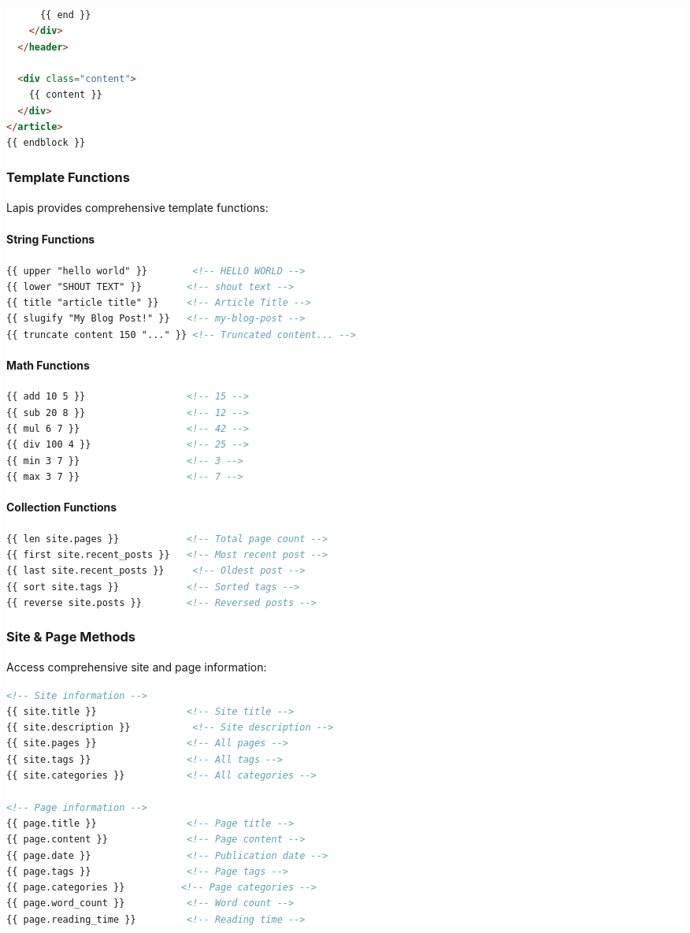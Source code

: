 ```html
      {{ end }}
    </div>
  </header>
  
  <div class="content">
    {{ content }}
  </div>
</article>
{{ endblock }}
```

### Template Functions

Lapis provides comprehensive template functions:

#### String Functions
```html
{{ upper "hello world" }}        <!-- HELLO WORLD -->
{{ lower "SHOUT TEXT" }}        <!-- shout text -->
{{ title "article title" }}     <!-- Article Title -->
{{ slugify "My Blog Post!" }}   <!-- my-blog-post -->
{{ truncate content 150 "..." }} <!-- Truncated content... -->
```

#### Math Functions
```html
{{ add 10 5 }}                  <!-- 15 -->
{{ sub 20 8 }}                  <!-- 12 -->
{{ mul 6 7 }}                   <!-- 42 -->
{{ div 100 4 }}                 <!-- 25 -->
{{ min 3 7 }}                   <!-- 3 -->
{{ max 3 7 }}                   <!-- 7 -->
```

#### Collection Functions
```html
{{ len site.pages }}            <!-- Total page count -->
{{ first site.recent_posts }}   <!-- Most recent post -->
{{ last site.recent_posts }}     <!-- Oldest post -->
{{ sort site.tags }}            <!-- Sorted tags -->
{{ reverse site.posts }}        <!-- Reversed posts -->
```

### Site & Page Methods

Access comprehensive site and page information:

```html
<!-- Site information -->
{{ site.title }}                <!-- Site title -->
{{ site.description }}           <!-- Site description -->
{{ site.pages }}                <!-- All pages -->
{{ site.tags }}                 <!-- All tags -->
{{ site.categories }}           <!-- All categories -->

<!-- Page information -->
{{ page.title }}                <!-- Page title -->
{{ page.content }}              <!-- Page content -->
{{ page.date }}                 <!-- Publication date -->
{{ page.tags }}                 <!-- Page tags -->
{{ page.categories }}          <!-- Page categories -->
{{ page.word_count }}           <!-- Word count -->
{{ page.reading_time }}         <!-- Reading time -->
```
